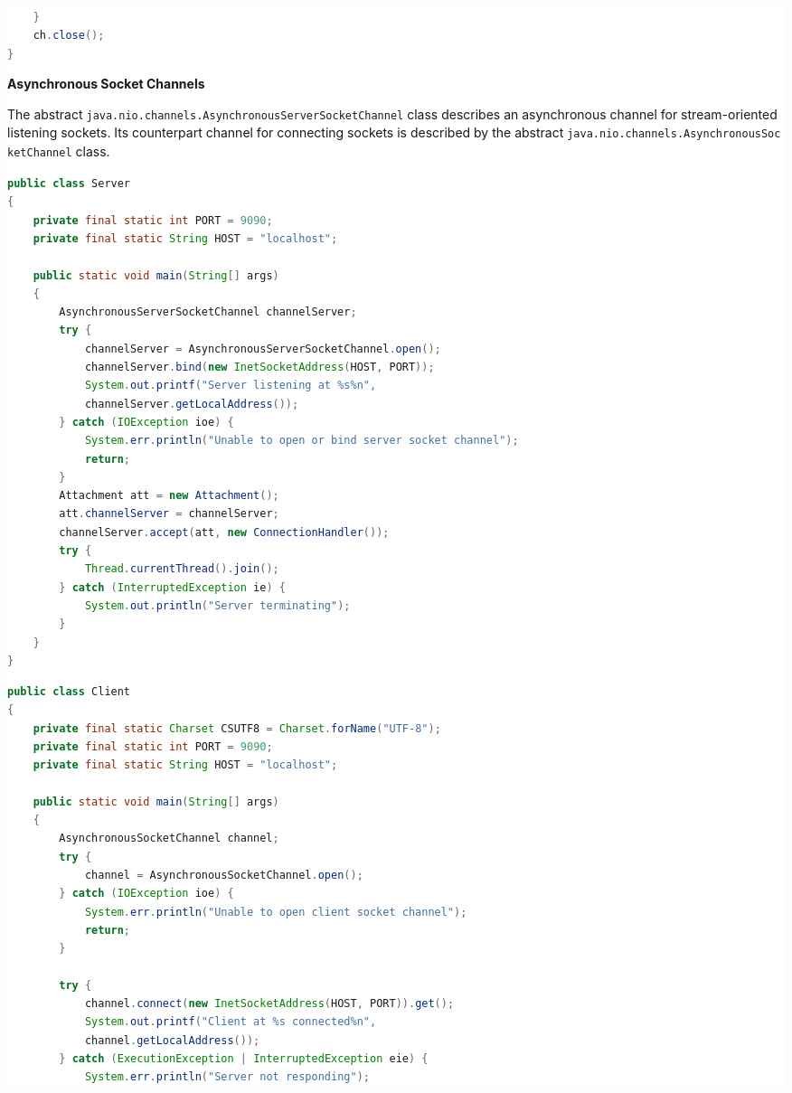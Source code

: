 ```java
    }
    ch.close();
}
```



**Asynchronous  Socket Channels**

The abstract `java.nio.channels.AsynchronousServerSocketChannel` class describes an asynchronous channel for stream-oriented listening sockets. Its counterpart channel for connecting sockets is described by the abstract `java.nio.channels.AsynchronousSocketChannel` class.

```java
public class Server
{
	private final static int PORT = 9090;
	private final static String HOST = "localhost";
    
	public static void main(String[] args)
	{
		AsynchronousServerSocketChannel channelServer;
		try {
			channelServer = AsynchronousServerSocketChannel.open();
			channelServer.bind(new InetSocketAddress(HOST, PORT));
			System.out.printf("Server listening at %s%n",
			channelServer.getLocalAddress());
		} catch (IOException ioe) {
			System.err.println("Unable to open or bind server socket channel");
			return;
		}
		Attachment att = new Attachment();
		att.channelServer = channelServer;
		channelServer.accept(att, new ConnectionHandler());
		try {
			Thread.currentThread().join();
		} catch (InterruptedException ie) {
			System.out.println("Server terminating");
		}
	}
}
```

```java
public class Client
{
	private final static Charset CSUTF8 = Charset.forName("UTF-8");
	private final static int PORT = 9090;
	private final static String HOST = "localhost";
    
	public static void main(String[] args)
	{
		AsynchronousSocketChannel channel;
		try {
			channel = AsynchronousSocketChannel.open();
		} catch (IOException ioe) {
			System.err.println("Unable to open client socket channel");
			return;
		}

		try {
			channel.connect(new InetSocketAddress(HOST, PORT)).get();
			System.out.printf("Client at %s connected%n",
			channel.getLocalAddress());
		} catch (ExecutionException | InterruptedException eie) {
			System.err.println("Server not responding");
```